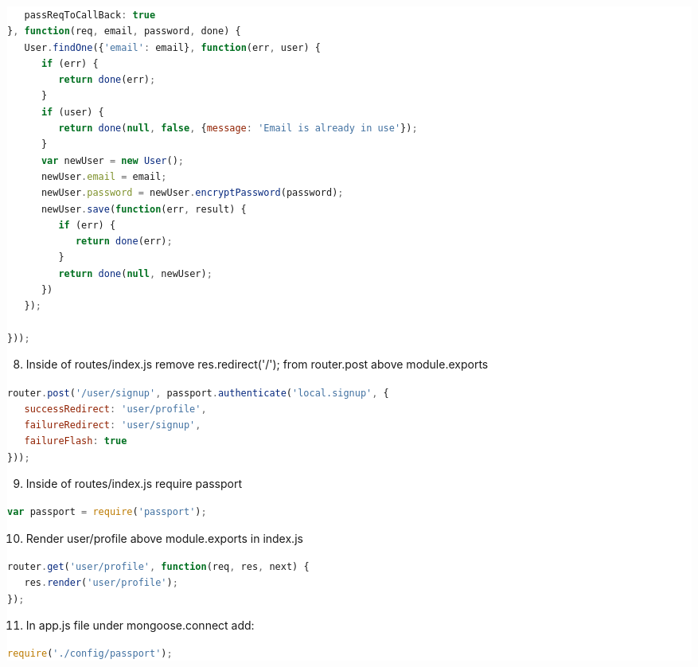 ```javascript
   passReqToCallBack: true
}, function(req, email, password, done) {
   User.findOne({'email': email}, function(err, user) {
      if (err) {
         return done(err);
      }
      if (user) {
         return done(null, false, {message: 'Email is already in use'});
      }
      var newUser = new User();
      newUser.email = email;
      newUser.password = newUser.encryptPassword(password);
      newUser.save(function(err, result) {
         if (err) {
            return done(err);
         }
         return done(null, newUser);
      })
   });

}));
```
8. Inside of routes/index.js remove res.redirect('/'); from router.post above module.exports

```javascript
router.post('/user/signup', passport.authenticate('local.signup', {
   successRedirect: 'user/profile',
   failureRedirect: 'user/signup',
   failureFlash: true
}));
```
9. Inside of routes/index.js require passport

```javascript
var passport = require('passport');
```
10. Render user/profile above module.exports in index.js

```javascript
router.get('user/profile', function(req, res, next) {
   res.render('user/profile');
});
```
11. In app.js file under mongoose.connect add: 

```javascript
require('./config/passport');
```
































